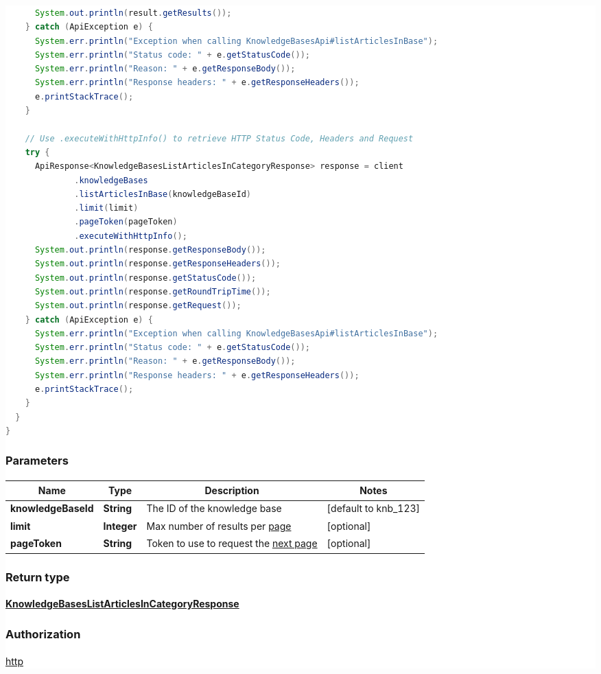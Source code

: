 ```java
      System.out.println(result.getResults());
    } catch (ApiException e) {
      System.err.println("Exception when calling KnowledgeBasesApi#listArticlesInBase");
      System.err.println("Status code: " + e.getStatusCode());
      System.err.println("Reason: " + e.getResponseBody());
      System.err.println("Response headers: " + e.getResponseHeaders());
      e.printStackTrace();
    }

    // Use .executeWithHttpInfo() to retrieve HTTP Status Code, Headers and Request
    try {
      ApiResponse<KnowledgeBasesListArticlesInCategoryResponse> response = client
              .knowledgeBases
              .listArticlesInBase(knowledgeBaseId)
              .limit(limit)
              .pageToken(pageToken)
              .executeWithHttpInfo();
      System.out.println(response.getResponseBody());
      System.out.println(response.getResponseHeaders());
      System.out.println(response.getStatusCode());
      System.out.println(response.getRoundTripTime());
      System.out.println(response.getRequest());
    } catch (ApiException e) {
      System.err.println("Exception when calling KnowledgeBasesApi#listArticlesInBase");
      System.err.println("Status code: " + e.getStatusCode());
      System.err.println("Reason: " + e.getResponseBody());
      System.err.println("Response headers: " + e.getResponseHeaders());
      e.printStackTrace();
    }
  }
}

```

### Parameters

| Name | Type | Description  | Notes |
|------------- | ------------- | ------------- | -------------|
| **knowledgeBaseId** | **String**| The ID of the knowledge base | [default to knb_123] |
| **limit** | **Integer**| Max number of results per [page](https://dev.frontapp.com/docs/pagination) | [optional] |
| **pageToken** | **String**| Token to use to request the [next page](https://dev.frontapp.com/docs/pagination) | [optional] |

### Return type

[**KnowledgeBasesListArticlesInCategoryResponse**](KnowledgeBasesListArticlesInCategoryResponse.md)

### Authorization

[http](../README.md#http)
